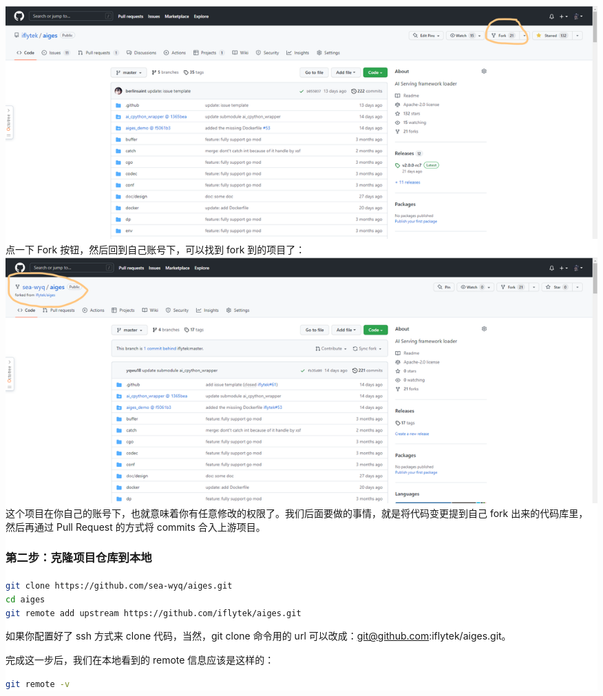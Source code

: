 ![img](imgs/fork.png)
点一下 Fork 按钮，然后回到自己账号下，可以找到 fork 到的项目了：
![img](imgs/fork2.png)
这个项目在你自己的账号下，也就意味着你有任意修改的权限了。我们后面要做的事情，就是将代码变更提到自己 fork 出来的代码库里，然后再通过 Pull Request 的方式将 commits 合入上游项目。

### 第二步：克隆项目仓库到本地
```bash
git clone https://github.com/sea-wyq/aiges.git
cd aiges 
git remote add upstream https://github.com/iflytek/aiges.git
```
如果你配置好了 ssh 方式来 clone 代码，当然，git clone 命令用的 url 可以改成：git@github.com:iflytek/aiges.git。

完成这一步后，我们在本地看到的 remote 信息应该是这样的：
```bash
git remote -v
```
